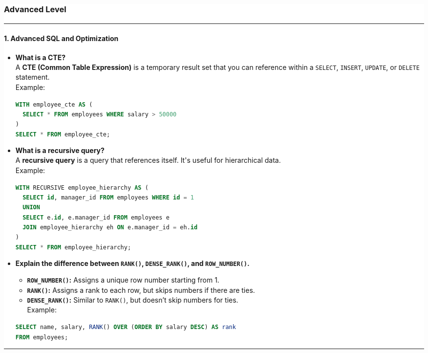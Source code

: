 ### **Advanced Level**

---

#### **1. Advanced SQL and Optimization**

- **What is a CTE?**  
  A **CTE (Common Table Expression)** is a temporary result set that you can reference within a `SELECT`, `INSERT`, `UPDATE`, or `DELETE` statement.  
  Example:
  ```sql
  WITH employee_cte AS (
    SELECT * FROM employees WHERE salary > 50000
  )
  SELECT * FROM employee_cte;
  ```

- **What is a recursive query?**  
  A **recursive query** is a query that references itself. It's useful for hierarchical data.  
  Example:
  ```sql
  WITH RECURSIVE employee_hierarchy AS (
    SELECT id, manager_id FROM employees WHERE id = 1
    UNION
    SELECT e.id, e.manager_id FROM employees e
    JOIN employee_hierarchy eh ON e.manager_id = eh.id
  )
  SELECT * FROM employee_hierarchy;
  ```

- **Explain the difference between `RANK()`, `DENSE_RANK()`, and `ROW_NUMBER()`.**  
  - **`ROW_NUMBER()`:** Assigns a unique row number starting from 1.  
  - **`RANK()`:** Assigns a rank to each row, but skips numbers if there are ties.  
  - **`DENSE_RANK()`:** Similar to `RANK()`, but doesn’t skip numbers for ties.  
  Example:
  ```sql
  SELECT name, salary, RANK() OVER (ORDER BY salary DESC) AS rank
  FROM employees;
  ```

---
